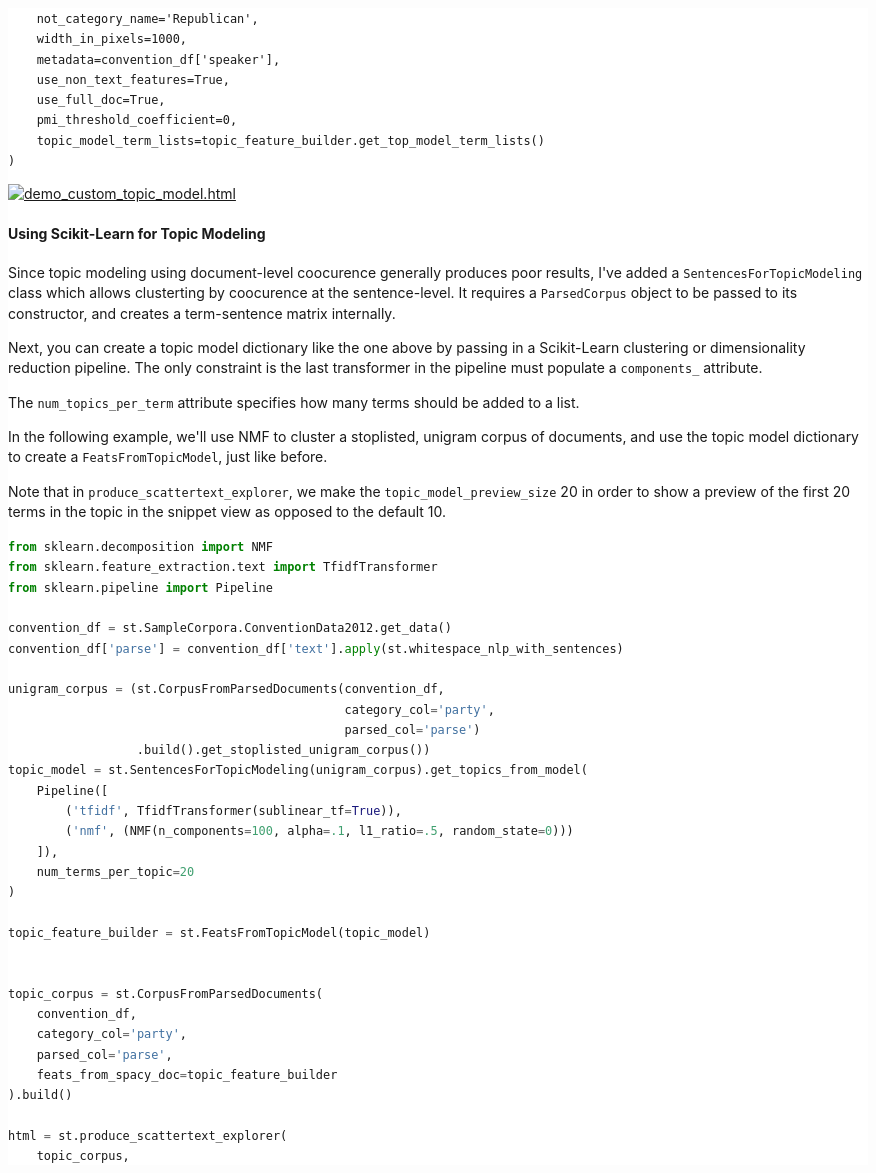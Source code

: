 ```
	not_category_name='Republican',
	width_in_pixels=1000,
	metadata=convention_df['speaker'],
	use_non_text_features=True,
	use_full_doc=True,
	pmi_threshold_coefficient=0,
	topic_model_term_lists=topic_feature_builder.get_top_model_term_lists()
)
```

[![demo_custom_topic_model.html](https://raw.githubusercontent.com/JasonKessler/jasonkessler.github.io/master/demo_custom_topic_model.png)](https://jasonkessler.github.io/demo_custom_topic_model.html)

#### Using Scikit-Learn for Topic Modeling

Since topic modeling using document-level coocurence generally produces poor results,
I've added a `SentencesForTopicModeling` class which allows clusterting by coocurence
at the sentence-level.  It requires a `ParsedCorpus` object to be passed to its constructor,
and creates a term-sentence matrix internally.

Next, you can create a topic model dictionary like the one above by passing in a Scikit-Learn
clustering or dimensionality reduction pipeline. The only constraint is the last transformer
in the pipeline must populate a `components_` attribute.

The `num_topics_per_term` attribute specifies how many terms should be added to a list.

In the following example, we'll use NMF to cluster a stoplisted, unigram corpus of documents,
and use the topic model dictionary to create a `FeatsFromTopicModel`, just like before.

Note that in `produce_scattertext_explorer`, we make the `topic_model_preview_size` 20 in order to show
a preview of the first 20 terms in the topic in the snippet view as opposed to the default 10. 

```python
from sklearn.decomposition import NMF
from sklearn.feature_extraction.text import TfidfTransformer
from sklearn.pipeline import Pipeline

convention_df = st.SampleCorpora.ConventionData2012.get_data()
convention_df['parse'] = convention_df['text'].apply(st.whitespace_nlp_with_sentences)

unigram_corpus = (st.CorpusFromParsedDocuments(convention_df,
                                               category_col='party',
                                               parsed_col='parse')
                  .build().get_stoplisted_unigram_corpus())
topic_model = st.SentencesForTopicModeling(unigram_corpus).get_topics_from_model(
	Pipeline([
		('tfidf', TfidfTransformer(sublinear_tf=True)),
		('nmf', (NMF(n_components=100, alpha=.1, l1_ratio=.5, random_state=0)))
	]),
	num_terms_per_topic=20
)
  
topic_feature_builder = st.FeatsFromTopicModel(topic_model)


topic_corpus = st.CorpusFromParsedDocuments(
	convention_df,
	category_col='party',
	parsed_col='parse',
	feats_from_spacy_doc=topic_feature_builder
).build()

html = st.produce_scattertext_explorer(
	topic_corpus,
```